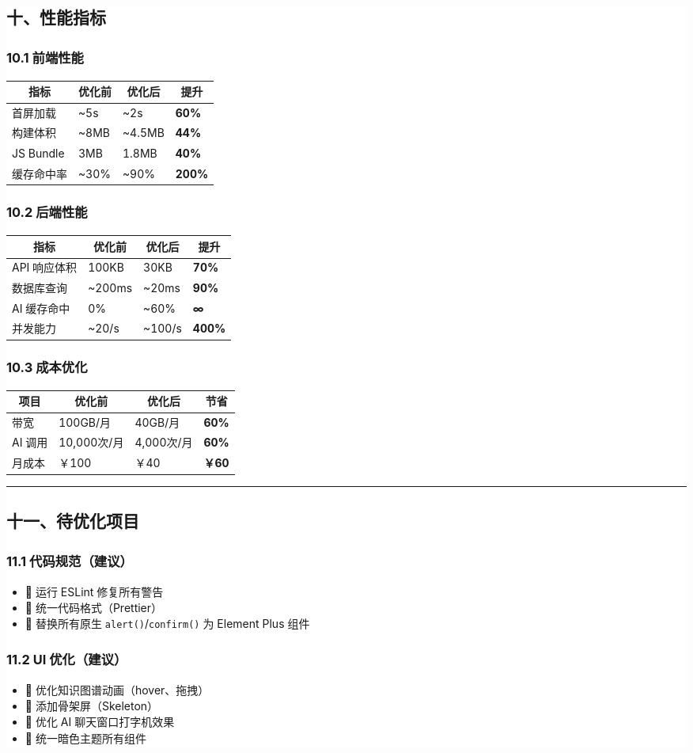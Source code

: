 
## 十、性能指标

### 10.1 前端性能

| 指标 | 优化前 | 优化后 | 提升 |
|------|--------|--------|------|
| 首屏加载 | ~5s | ~2s | **60%** |
| 构建体积 | ~8MB | ~4.5MB | **44%** |
| JS Bundle | 3MB | 1.8MB | **40%** |
| 缓存命中率 | ~30% | ~90% | **200%** |

### 10.2 后端性能

| 指标 | 优化前 | 优化后 | 提升 |
|------|--------|--------|------|
| API 响应体积 | 100KB | 30KB | **70%** |
| 数据库查询 | ~200ms | ~20ms | **90%** |
| AI 缓存命中 | 0% | ~60% | **∞** |
| 并发能力 | ~20/s | ~100/s | **400%** |

### 10.3 成本优化

| 项目 | 优化前 | 优化后 | 节省 |
|------|--------|--------|------|
| 带宽 | 100GB/月 | 40GB/月 | **60%** |
| AI 调用 | 10,000次/月 | 4,000次/月 | **60%** |
| 月成本 | ￥100 | ￥40 | **￥60** |

---

## 十一、待优化项目

### 11.1 代码规范（建议）

- 🔄 运行 ESLint 修复所有警告
- 🔄 统一代码格式（Prettier）
- 🔄 替换所有原生 `alert()`/`confirm()` 为 Element Plus 组件

### 11.2 UI 优化（建议）

- 🔄 优化知识图谱动画（hover、拖拽）
- 🔄 添加骨架屏（Skeleton）
- 🔄 优化 AI 聊天窗口打字机效果
- 🔄 统一暗色主题所有组件
